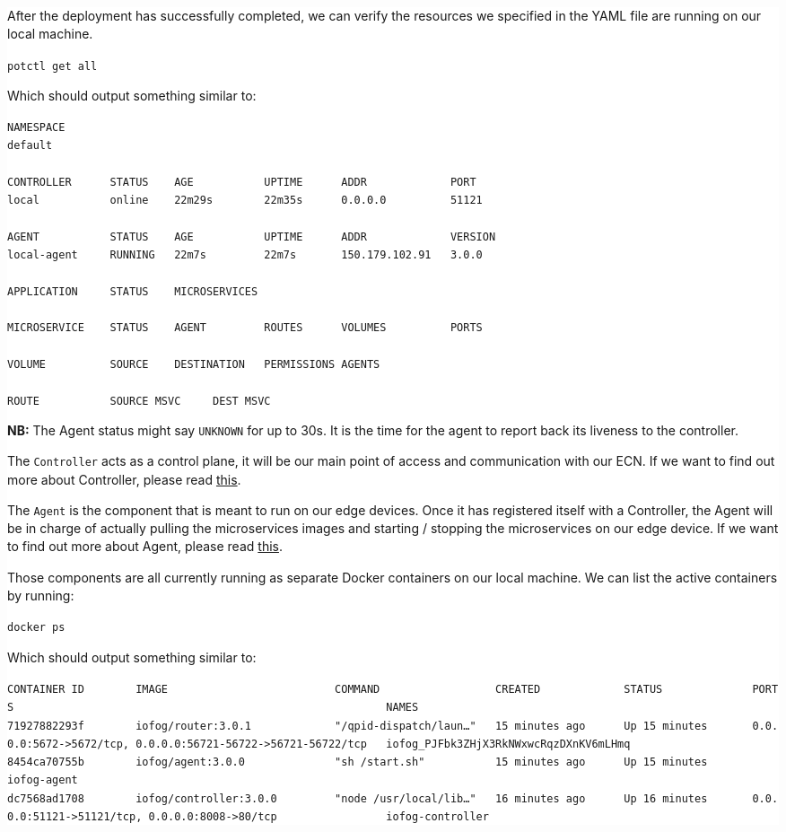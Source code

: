 After the deployment has successfully completed, we can verify the resources we specified in the YAML file are running on our local machine.

```bash
potctl get all
```

Which should output something similar to:

```plain
NAMESPACE
default

CONTROLLER      STATUS    AGE           UPTIME      ADDR             PORT
local           online    22m29s        22m35s      0.0.0.0          51121

AGENT           STATUS    AGE           UPTIME      ADDR             VERSION
local-agent     RUNNING   22m7s         22m7s       150.179.102.91   3.0.0

APPLICATION     STATUS    MICROSERVICES

MICROSERVICE    STATUS    AGENT         ROUTES      VOLUMES          PORTS

VOLUME          SOURCE    DESTINATION   PERMISSIONS	AGENTS

ROUTE           SOURCE MSVC     DEST MSVC

```

**NB:** The Agent status might say `UNKNOWN` for up to 30s. It is the time for the agent to report back its liveness to the controller.

The `Controller` acts as a control plane, it will be our main point of access and communication with our ECN. If we want to find out more about Controller, please read <a href="../reference-controller/overview">this</a>.

The `Agent` is the component that is meant to run on our edge devices. Once it has registered itself with a Controller, the Agent will be in charge of actually pulling the microservices images and starting / stopping the microservices on our edge device. If we want to find out more about Agent, please read <a href="../reference-agent/overview">this</a>.

Those components are all currently running as separate Docker containers on our local machine. We can list the active containers by running:

```bash
docker ps
```

Which should output something similar to:

```plain
CONTAINER ID        IMAGE                          COMMAND                  CREATED             STATUS              PORTS                                                          NAMES
71927882293f        iofog/router:3.0.1             "/qpid-dispatch/laun…"   15 minutes ago      Up 15 minutes       0.0.0.0:5672->5672/tcp, 0.0.0.0:56721-56722->56721-56722/tcp   iofog_PJFbk3ZHjX3RkNWxwcRqzDXnKV6mLHmq
8454ca70755b        iofog/agent:3.0.0              "sh /start.sh"           15 minutes ago      Up 15 minutes                                                                      iofog-agent
dc7568ad1708        iofog/controller:3.0.0         "node /usr/local/lib…"   16 minutes ago      Up 16 minutes       0.0.0.0:51121->51121/tcp, 0.0.0.0:8008->80/tcp                 iofog-controller
```
